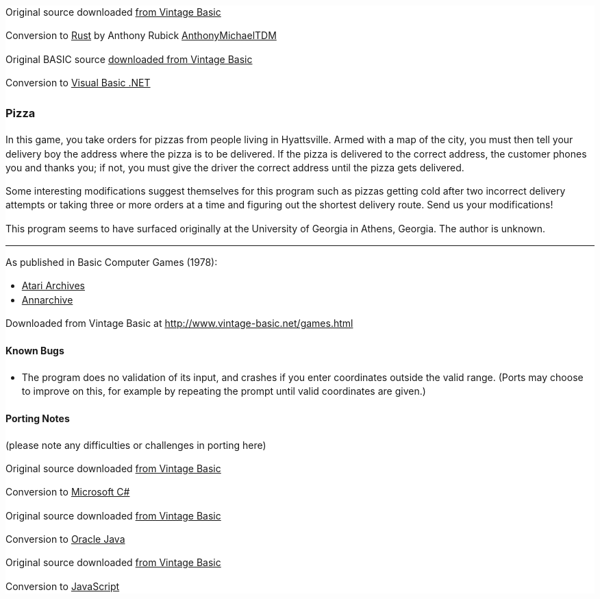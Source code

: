 
Original source downloaded [from Vintage Basic](http://www.vintage-basic.net/games.html)

Conversion to [Rust](https://www.rust-lang.org/) by Anthony Rubick [AnthonyMichaelTDM](https://github.com/AnthonyMichaelTDM)


Original BASIC source [downloaded from Vintage Basic](http://www.vintage-basic.net/games.html)

Conversion to [Visual Basic .NET](https://en.wikipedia.org/wiki/Visual_Basic_.NET)


### Pizza

In this game, you take orders for pizzas from people living in Hyattsville. Armed with a map of the city, you must then tell your delivery boy the address where the pizza is to be delivered. If the pizza is delivered to the correct address, the customer phones you and thanks you; if not, you must give the driver the correct address until the pizza gets delivered.

Some interesting modifications suggest themselves for this program such as pizzas getting cold after two incorrect delivery attempts or taking three or more orders at a time and figuring out the shortest delivery route. Send us your modifications!

This program seems to have surfaced originally at the University of Georgia in Athens, Georgia. The author is unknown.

---

As published in Basic Computer Games (1978):
- [Atari Archives](https://www.atariarchives.org/basicgames/showpage.php?page=126)
- [Annarchive](https://annarchive.com/files/Basic_Computer_Games_Microcomputer_Edition.pdf#page=141)

Downloaded from Vintage Basic at
http://www.vintage-basic.net/games.html

#### Known Bugs

- The program does no validation of its input, and crashes if you enter coordinates outside the valid range.  (Ports may choose to improve on this, for example by repeating the prompt until valid coordinates are given.)

#### Porting Notes

(please note any difficulties or challenges in porting here)


Original source downloaded [from Vintage Basic](http://www.vintage-basic.net/games.html)

Conversion to [Microsoft C#](https://docs.microsoft.com/en-us/dotnet/csharp/)


Original source downloaded [from Vintage Basic](http://www.vintage-basic.net/games.html)

Conversion to [Oracle Java](https://openjdk.java.net/)


Original source downloaded [from Vintage Basic](http://www.vintage-basic.net/games.html)

Conversion to [JavaScript](https://developer.mozilla.org/en-US/docs/Web/JavaScript/Shells)

